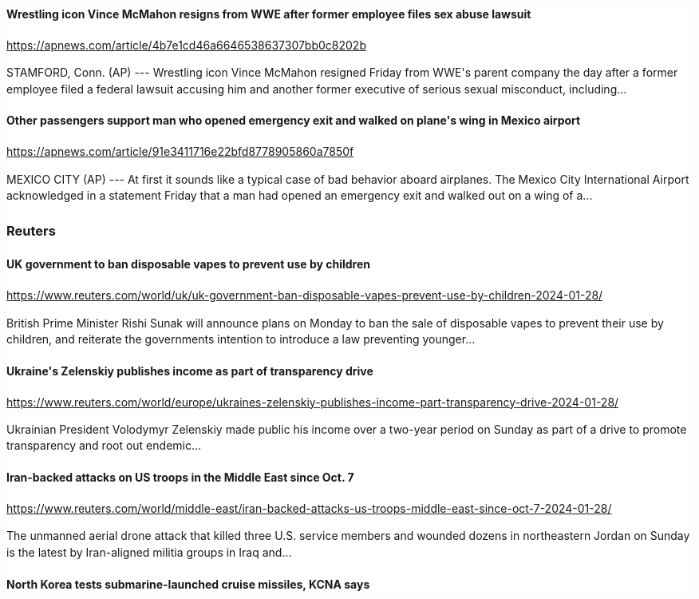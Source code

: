 #### Wrestling icon Vince McMahon resigns from WWE after former employee files sex abuse lawsuit

https://apnews.com/article/4b7e1cd46a6646538637307bb0c8202b

STAMFORD, Conn. (AP) --- Wrestling icon Vince McMahon resigned Friday
from WWE's parent company the day after a former employee filed a
federal lawsuit accusing him and another former executive of serious
sexual misconduct, including\...

#### Other passengers support man who opened emergency exit and walked on plane's wing in Mexico airport

https://apnews.com/article/91e3411716e22bfd8778905860a7850f

MEXICO CITY (AP) --- At first it sounds like a typical case of bad
behavior aboard airplanes. The Mexico City International Airport
acknowledged in a statement Friday that a man had opened an emergency
exit and walked out on a wing of a\...

### Reuters

#### UK government to ban disposable vapes to prevent use by children

https://www.reuters.com/world/uk/uk-government-ban-disposable-vapes-prevent-use-by-children-2024-01-28/

British Prime Minister Rishi Sunak will announce plans on Monday to ban
the sale of disposable vapes to prevent their use by children, and
reiterate the governments intention to introduce a law preventing
younger\...

#### Ukraine's Zelenskiy publishes income as part of transparency drive

https://www.reuters.com/world/europe/ukraines-zelenskiy-publishes-income-part-transparency-drive-2024-01-28/

Ukrainian President Volodymyr Zelenskiy made public his income over a
two-year period on Sunday as part of a drive to promote transparency and
root out endemic\...

#### Iran-backed attacks on US troops in the Middle East since Oct. 7

https://www.reuters.com/world/middle-east/iran-backed-attacks-us-troops-middle-east-since-oct-7-2024-01-28/

The unmanned aerial drone attack that killed three U.S. service members
and wounded dozens in northeastern Jordan on Sunday is the latest by
Iran-aligned militia groups in Iraq and\...

#### North Korea tests submarine-launched cruise missiles, KCNA says
